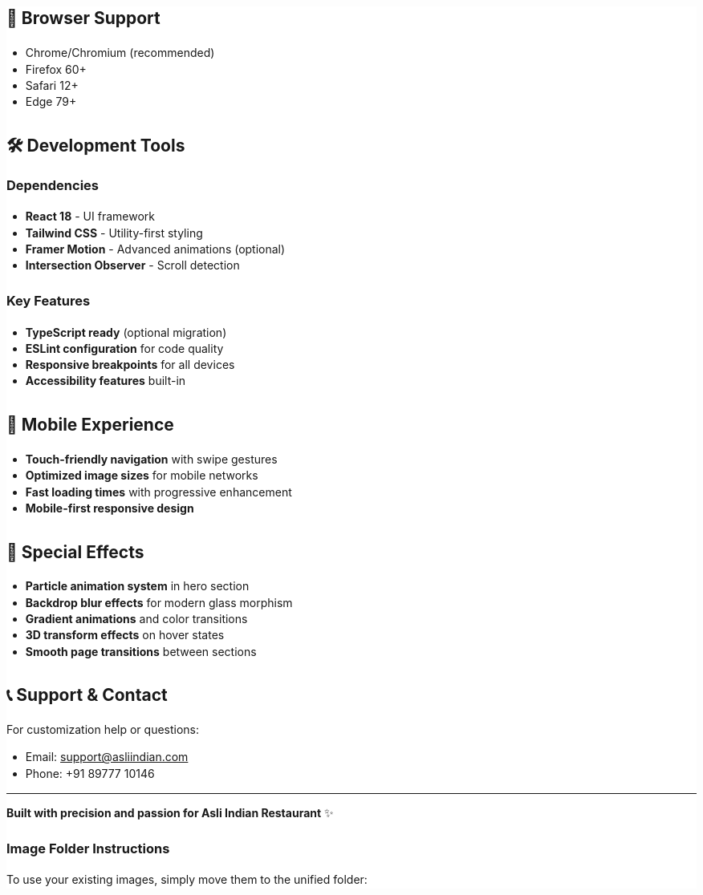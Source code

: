 ## 🎯 Browser Support

- Chrome/Chromium (recommended)
- Firefox 60+
- Safari 12+
- Edge 79+

## 🛠️ Development Tools

### Dependencies
- **React 18** - UI framework
- **Tailwind CSS** - Utility-first styling
- **Framer Motion** - Advanced animations (optional)
- **Intersection Observer** - Scroll detection

### Key Features
- **TypeScript ready** (optional migration)
- **ESLint configuration** for code quality
- **Responsive breakpoints** for all devices
- **Accessibility features** built-in

## 📱 Mobile Experience

- **Touch-friendly navigation** with swipe gestures
- **Optimized image sizes** for mobile networks
- **Fast loading times** with progressive enhancement
- **Mobile-first responsive design**

## 🎊 Special Effects

- **Particle animation system** in hero section
- **Backdrop blur effects** for modern glass morphism
- **Gradient animations** and color transitions
- **3D transform effects** on hover states
- **Smooth page transitions** between sections

## 📞 Support & Contact

For customization help or questions:
- Email: support@asliindian.com
- Phone: +91 89777 10146

---

**Built with precision and passion for Asli Indian Restaurant** ✨

### Image Folder Instructions

To use your existing images, simply move them to the unified folder:
